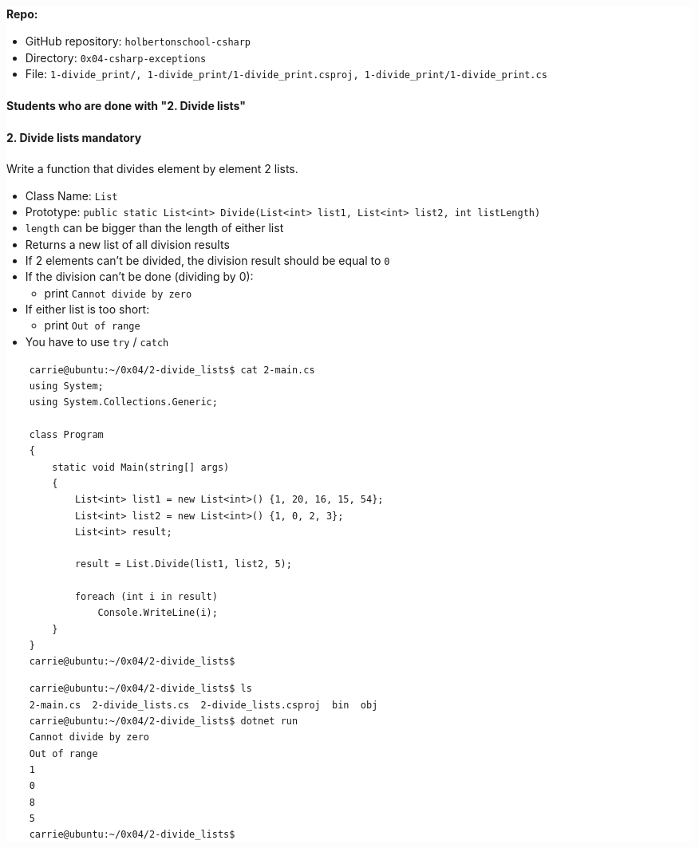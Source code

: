 ```    
```    

**Repo:**

*   GitHub repository: `holbertonschool-csharp`
*   Directory: `0x04-csharp-exceptions`
*   File: `1-divide_print/, 1-divide_print/1-divide_print.csproj, 1-divide_print/1-divide_print.cs`



#### Students who are done with "2. Divide lists"

#### 2\. Divide lists mandatory

Write a function that divides element by element 2 lists.

*   Class Name: `List`
*   Prototype: `public static List<int> Divide(List<int> list1, List<int> list2, int listLength)`
*   `length` can be bigger than the length of either list
*   Returns a new list of all division results
*   If 2 elements can’t be divided, the division result should be equal to `0`
*   If the division can’t be done (dividing by 0):
    *   print `Cannot divide by zero`
*   If either list is too short:
    *   print `Out of range`
*   You have to use `try` / `catch`
```
    carrie@ubuntu:~/0x04/2-divide_lists$ cat 2-main.cs
    using System;
    using System.Collections.Generic;
    
    class Program
    {
        static void Main(string[] args)
        {
            List<int> list1 = new List<int>() {1, 20, 16, 15, 54};
            List<int> list2 = new List<int>() {1, 0, 2, 3};
            List<int> result;
    
            result = List.Divide(list1, list2, 5);
    
            foreach (int i in result)
                Console.WriteLine(i);
        }
    }
    carrie@ubuntu:~/0x04/2-divide_lists$
```    
```
    carrie@ubuntu:~/0x04/2-divide_lists$ ls
    2-main.cs  2-divide_lists.cs  2-divide_lists.csproj  bin  obj
    carrie@ubuntu:~/0x04/2-divide_lists$ dotnet run
    Cannot divide by zero
    Out of range
    1
    0
    8
    5
    carrie@ubuntu:~/0x04/2-divide_lists$
```    
